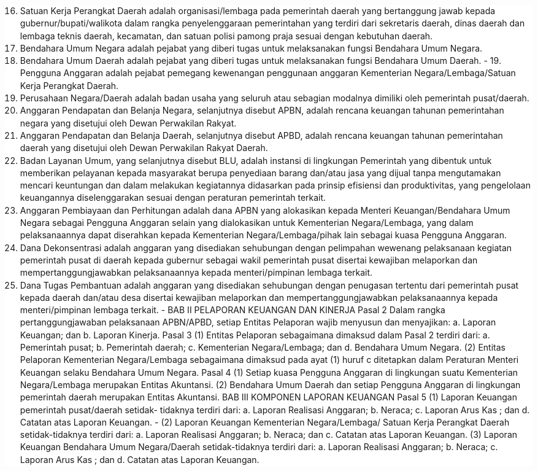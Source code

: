 16. Satuan Kerja Perangkat Daerah adalah organisasi/lembaga pada pemerintah daerah yang bertanggung jawab kepada gubernur/bupati/walikota dalam rangka penyelenggaraan pemerintahan yang terdiri dari sekretaris daerah, dinas daerah dan lembaga teknis daerah, kecamatan, dan satuan polisi pamong praja sesuai dengan kebutuhan daerah.
17. Bendahara Umum Negara adalah pejabat yang diberi tugas untuk melaksanakan fungsi Bendahara Umum Negara.
18. Bendahara Umum Daerah adalah pejabat yang diberi tugas untuk melaksanakan fungsi Bendahara Umum Daerah. - 19. Pengguna Anggaran adalah pejabat pemegang kewenangan penggunaan anggaran Kementerian Negara/Lembaga/Satuan Kerja Perangkat Daerah.
20. Perusahaan Negara/Daerah adalah badan usaha yang seluruh atau sebagian modalnya dimiliki oleh pemerintah pusat/daerah.
21. Anggaran Pendapatan dan Belanja Negara, selanjutnya disebut APBN, adalah rencana keuangan tahunan pemerintahan negara yang disetujui oleh Dewan Perwakilan Rakyat.
22. Anggaran Pendapatan dan Belanja Daerah, selanjutnya disebut APBD, adalah rencana keuangan tahunan pemerintahan daerah yang disetujui oleh Dewan Perwakilan Rakyat Daerah.
23. Badan Layanan Umum, yang selanjutnya disebut BLU, adalah instansi di lingkungan Pemerintah yang dibentuk untuk memberikan pelayanan kepada masyarakat berupa penyediaan barang dan/atau jasa yang dijual tanpa mengutamakan mencari keuntungan dan dalam melakukan kegiatannya didasarkan pada prinsip efisiensi dan produktivitas, yang pengelolaan keuangannya diselenggarakan sesuai dengan peraturan pemerintah terkait.
24. Anggaran Pembiayaan dan Perhitungan adalah dana APBN yang alokasikan kepada Menteri Keuangan/Bendahara Umum Negara sebagai Pengguna Anggaran selain yang dialokasikan untuk Kementerian Negara/Lembaga, yang dalam pelaksanaannya dapat diserahkan kepada Kementerian Negara/Lembaga/pihak lain sebagai kuasa Pengguna Anggaran.
25. Dana Dekonsentrasi adalah anggaran yang disediakan sehubungan dengan pelimpahan wewenang pelaksanaan kegiatan pemerintah pusat di daerah kepada gubernur sebagai wakil pemerintah pusat disertai kewajiban melaporkan dan mempertanggungjawabkan pelaksanaannya kepada menteri/pimpinan lembaga terkait.
26. Dana Tugas Pembantuan adalah anggaran yang disediakan sehubungan dengan penugasan tertentu dari pemerintah pusat kepada daerah dan/atau desa disertai kewajiban melaporkan dan mempertanggungjawabkan pelaksanaannya kepada menteri/pimpinan lembaga terkait. - BAB II PELAPORAN KEUANGAN DAN KINERJA
Pasal 2
Dalam rangka pertanggungjawaban pelaksanaan APBN/APBD, setiap Entitas Pelaporan wajib menyusun dan menyajikan:
a. Laporan Keuangan; dan
b. Laporan Kinerja.
Pasal 3
(1) Entitas Pelaporan sebagaimana dimaksud dalam Pasal 2 terdiri dari:
a. Pemerintah pusat;
b. Pemerintah daerah;
c. Kementerian Negara/Lembaga; dan
d. Bendahara Umum Negara.
(2) Entitas Pelaporan Kementerian Negara/Lembaga sebagaimana dimaksud pada ayat (1) huruf c ditetapkan dalam Peraturan Menteri Keuangan selaku Bendahara Umum Negara.
Pasal 4
(1) Setiap kuasa Pengguna Anggaran di lingkungan suatu Kementerian Negara/Lembaga merupakan Entitas Akuntansi.
(2) Bendahara Umum Daerah dan setiap Pengguna Anggaran di lingkungan pemerintah daerah merupakan Entitas Akuntansi. BAB III KOMPONEN LAPORAN KEUANGAN
Pasal 5
(1) Laporan Keuangan pemerintah pusat/daerah setidak- tidaknya terdiri dari:
a. Laporan Realisasi Anggaran;
b. Neraca;
c. Laporan Arus Kas ; dan
d. Catatan atas Laporan Keuangan. - (2) Laporan Keuangan Kementerian Negara/Lembaga/ Satuan Kerja Perangkat Daerah setidak-tidaknya terdiri dari:
a. Laporan Realisasi Anggaran;
b. Neraca; dan
c. Catatan atas Laporan Keuangan.
(3) Laporan Keuangan Bendahara Umum Negara/Daerah setidak-tidaknya terdiri dari:
a. Laporan Realisasi Anggaran;
b. Neraca;
c. Laporan Arus Kas ; dan
d. Catatan atas Laporan Keuangan.